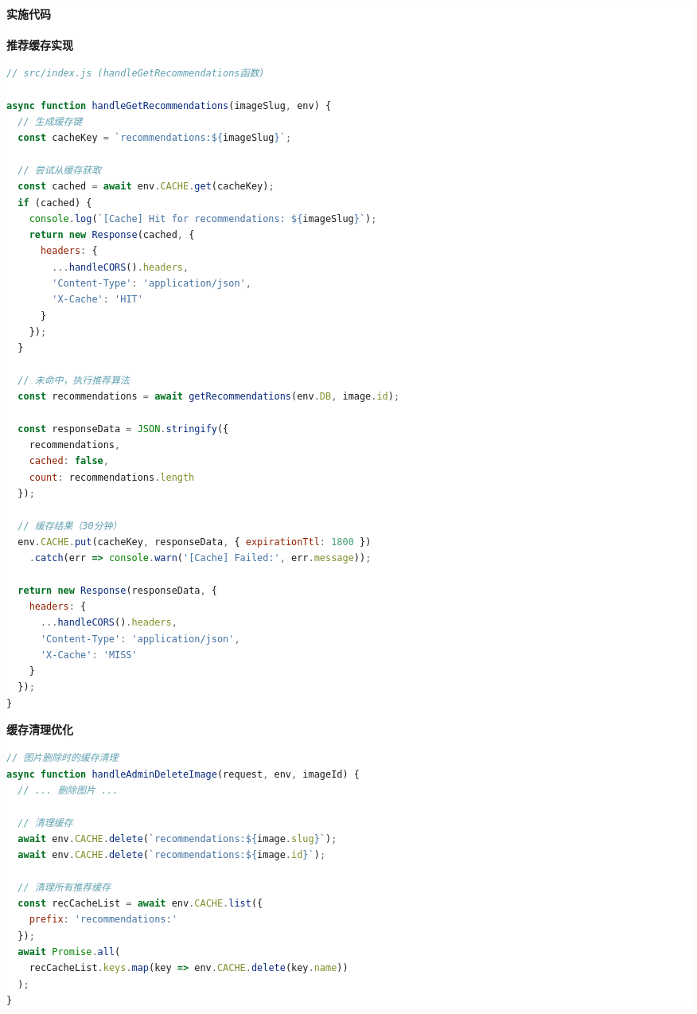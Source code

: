 #### 实施代码

**推荐缓存实现**
```javascript
// src/index.js (handleGetRecommendations函数)

async function handleGetRecommendations(imageSlug, env) {
  // 生成缓存键
  const cacheKey = `recommendations:${imageSlug}`;
  
  // 尝试从缓存获取
  const cached = await env.CACHE.get(cacheKey);
  if (cached) {
    console.log(`[Cache] Hit for recommendations: ${imageSlug}`);
    return new Response(cached, {
      headers: { 
        ...handleCORS().headers, 
        'Content-Type': 'application/json',
        'X-Cache': 'HIT'
      }
    });
  }

  // 未命中，执行推荐算法
  const recommendations = await getRecommendations(env.DB, image.id);
  
  const responseData = JSON.stringify({ 
    recommendations,
    cached: false,
    count: recommendations.length
  });
  
  // 缓存结果（30分钟）
  env.CACHE.put(cacheKey, responseData, { expirationTtl: 1800 })
    .catch(err => console.warn('[Cache] Failed:', err.message));

  return new Response(responseData, {
    headers: { 
      ...handleCORS().headers, 
      'Content-Type': 'application/json',
      'X-Cache': 'MISS'
    }
  });
}
```

**缓存清理优化**
```javascript
// 图片删除时的缓存清理
async function handleAdminDeleteImage(request, env, imageId) {
  // ... 删除图片 ...
  
  // 清理缓存
  await env.CACHE.delete(`recommendations:${image.slug}`);
  await env.CACHE.delete(`recommendations:${image.id}`);
  
  // 清理所有推荐缓存
  const recCacheList = await env.CACHE.list({ 
    prefix: 'recommendations:' 
  });
  await Promise.all(
    recCacheList.keys.map(key => env.CACHE.delete(key.name))
  );
}

```